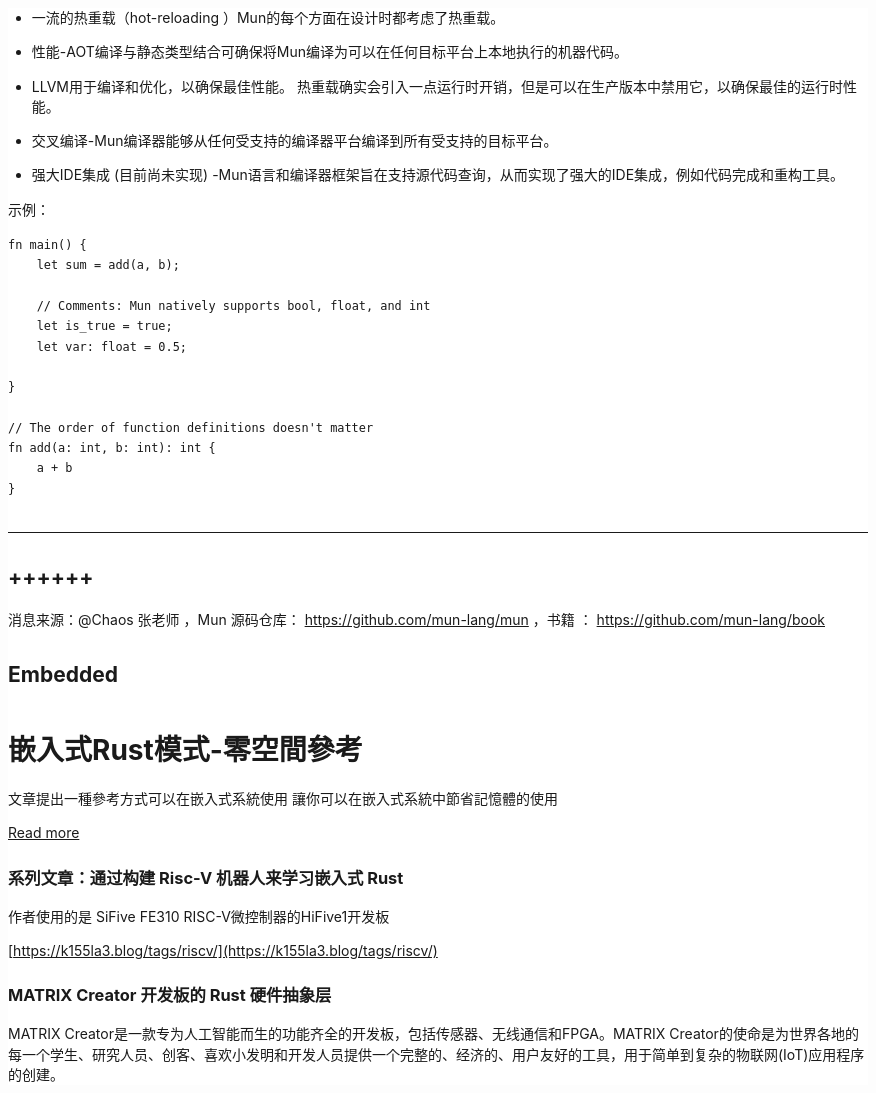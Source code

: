 -   一流的热重载（hot-reloading ）Mun的每个方面在设计时都考虑了热重载。
    
-   性能-AOT编译与静态类型结合可确保将Mun编译为可以在任何目标平台上本地执行的机器代码。
    
-   LLVM用于编译和优化，以确保最佳性能。 热重载确实会引入一点运行时开销，但是可以在生产版本中禁用它，以确保最佳的运行时性能。
    
-   交叉编译-Mun编译器能够从任何受支持的编译器平台编译到所有受支持的目标平台。
    
-   强大IDE集成 (目前尚未实现) -Mun语言和编译器框架旨在支持源代码查询，从而实现了强大的IDE集成，例如代码完成和重构工具。
    

示例：

```
fn main() {
    let sum = add(a, b);

    // Comments: Mun natively supports bool, float, and int
    let is_true = true;
    let var: float = 0.5;
    
}

// The order of function definitions doesn't matter
fn add(a: int, b: int): int {
    a + b
}


```

---
++++++
---
消息来源：@Chaos 张老师 ，Mun 源码仓库： https://github.com/mun-lang/mun ，书籍 ： https://github.com/mun-lang/book

## Embedded

# 嵌入式Rust模式-零空間參考

文章提出一種參考方式可以在嵌入式系統使用 讓你可以在嵌入式系統中節省記憶體的使用

[Read more](https://ferrous-systems.com/blog/zero-sized-references/)

### 系列文章：通过构建 Risc-V 机器人来学习嵌入式 Rust

作者使用的是 SiFive FE310 RISC-V微控制器的HiFive1开发板

[https://k155la3.blog/tags/riscv/](https://k155la3.blog/tags/riscv/)

### MATRIX Creator 开发板的 Rust 硬件抽象层

MATRIX Creator是一款专为人工智能而生的功能齐全的开发板，包括传感器、无线通信和FPGA。MATRIX Creator的使命是为世界各地的每一个学生、研究人员、创客、喜欢小发明和开发人员提供一个完整的、经济的、用户友好的工具，用于简单到复杂的物联网(IoT)应用程序的创建。
